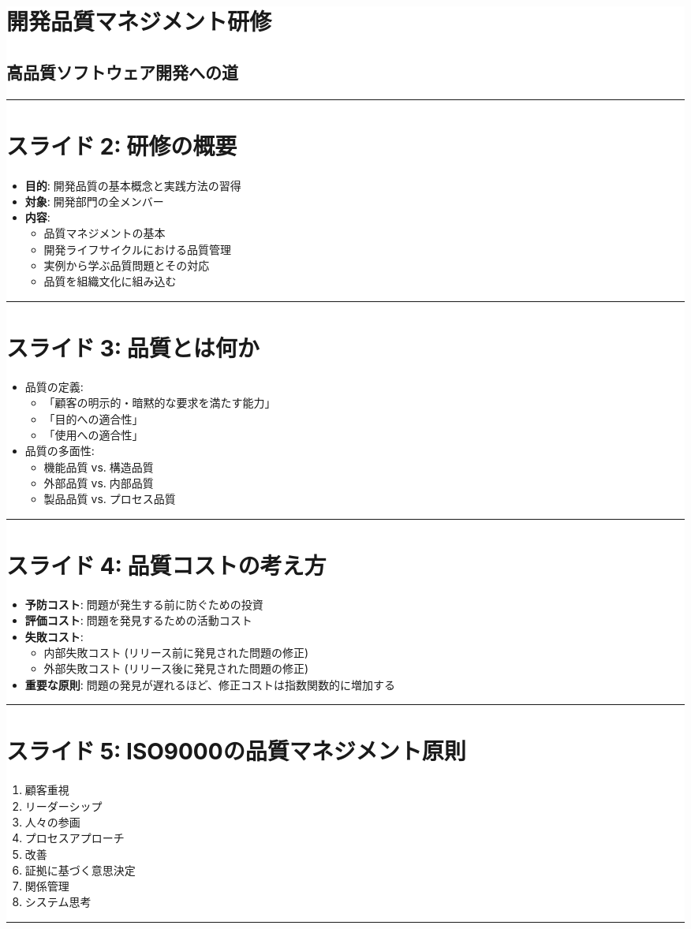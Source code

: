 # 開発品質マネジメント研修
## 高品質ソフトウェア開発への道

---

# スライド 2: 研修の概要

* **目的**: 開発品質の基本概念と実践方法の習得
* **対象**: 開発部門の全メンバー
* **内容**:
  * 品質マネジメントの基本
  * 開発ライフサイクルにおける品質管理
  * 実例から学ぶ品質問題とその対応
  * 品質を組織文化に組み込む

---

# スライド 3: 品質とは何か

* 品質の定義:
  * 「顧客の明示的・暗黙的な要求を満たす能力」
  * 「目的への適合性」
  * 「使用への適合性」
* 品質の多面性:
  * 機能品質 vs. 構造品質
  * 外部品質 vs. 内部品質
  * 製品品質 vs. プロセス品質

---

# スライド 4: 品質コストの考え方

* **予防コスト**: 問題が発生する前に防ぐための投資
* **評価コスト**: 問題を発見するための活動コスト
* **失敗コスト**: 
  * 内部失敗コスト (リリース前に発見された問題の修正)
  * 外部失敗コスト (リリース後に発見された問題の修正)
* **重要な原則**: 問題の発見が遅れるほど、修正コストは指数関数的に増加する

---

# スライド 5: ISO9000の品質マネジメント原則

1. 顧客重視
2. リーダーシップ
3. 人々の参画
4. プロセスアプローチ
5. 改善
6. 証拠に基づく意思決定
7. 関係管理
8. システム思考

---